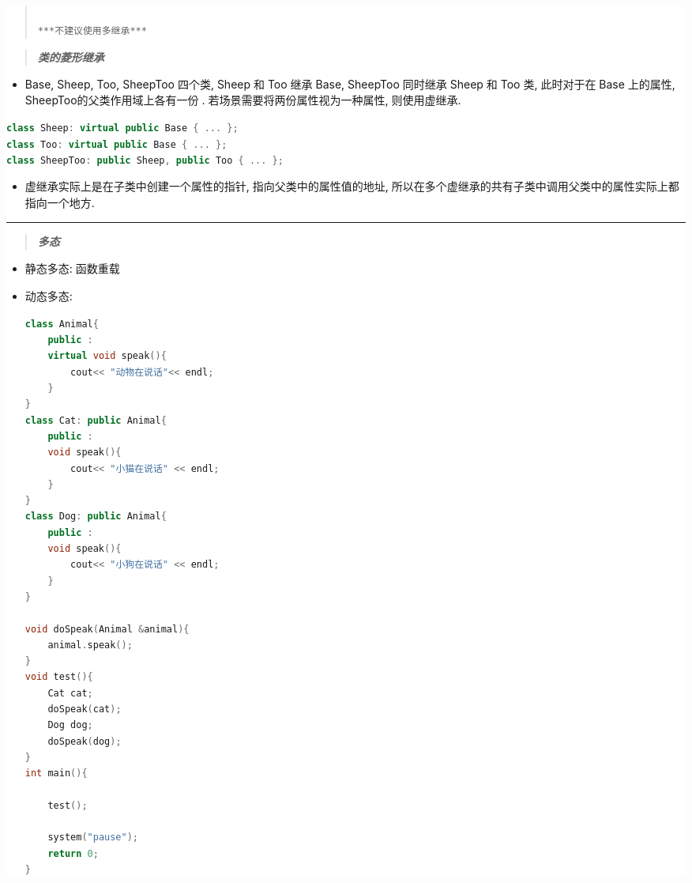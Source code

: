 > ```
>
> ***不建议使用多继承***



> ***类的菱形继承***

* Base, Sheep, Too, SheepToo 四个类, Sheep 和 Too 继承 Base, SheepToo 同时继承 Sheep 和 Too 类, 此时对于在 Base 上的属性, SheepToo的父类作用域上各有一份 . 若场景需要将两份属性视为一种属性, 则使用虚继承.

```c++
class Sheep: virtual public Base { ... };
class Too: virtual public Base { ... };
class SheepToo: public Sheep, public Too { ... };
```

* 虚继承实际上是在子类中创建一个属性的指针, 指向父类中的属性值的地址, 所以在多个虚继承的共有子类中调用父类中的属性实际上都指向一个地方.



***



> ***多态***

* 静态多态: 函数重载

* 动态多态: 

  ```c++
  class Animal{
      public :
      virtual void speak(){
          cout<< "动物在说话"<< endl;
      }
  }
  class Cat: public Animal{ 
      public :
      void speak(){
          cout<< "小猫在说话" << endl;
      }
  }
  class Dog: public Animal{
      public :
      void speak(){
          cout<< "小狗在说话" << endl;
      }
  }
  
  void doSpeak(Animal &animal){
      animal.speak();
  }
  void test(){
      Cat cat;
      doSpeak(cat);
      Dog dog;
      doSpeak(dog);
  }
  int main(){
      
      test();
      
      system("pause");
      return 0;
  }
  ```
